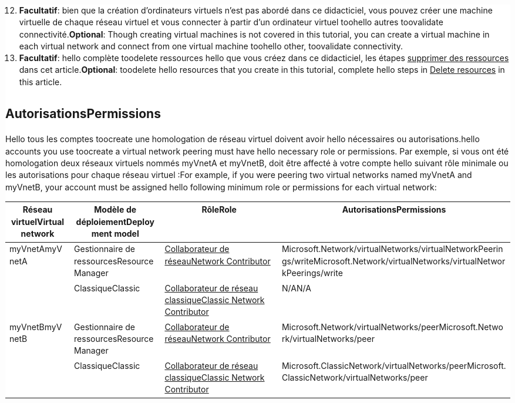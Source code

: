 12. <span data-ttu-id="168c3-284">**Facultatif**: bien que la création d’ordinateurs virtuels n’est pas abordé dans ce didacticiel, vous pouvez créer une machine virtuelle de chaque réseau virtuel et vous connecter à partir d’un ordinateur virtuel toohello autres toovalidate connectivité.</span><span class="sxs-lookup"><span data-stu-id="168c3-284">**Optional**: Though creating virtual machines is not covered in this tutorial, you can create a virtual machine in each virtual network and connect from one virtual machine toohello other, toovalidate connectivity.</span></span>
13. <span data-ttu-id="168c3-285">**Facultatif**: hello complète toodelete ressources hello que vous créez dans ce didacticiel, les étapes [supprimer des ressources](#delete-powershell) dans cet article.</span><span class="sxs-lookup"><span data-stu-id="168c3-285">**Optional**: toodelete hello resources that you create in this tutorial, complete hello steps in [Delete resources](#delete-powershell) in this article.</span></span>

## <span data-ttu-id="168c3-286"><a name="permissions"></a>Autorisations</span><span class="sxs-lookup"><span data-stu-id="168c3-286"><a name="permissions"></a>Permissions</span></span>

<span data-ttu-id="168c3-287">Hello tous les comptes toocreate une homologation de réseau virtuel doivent avoir hello nécessaires ou autorisations.</span><span class="sxs-lookup"><span data-stu-id="168c3-287">hello accounts you use toocreate a virtual network peering must have hello necessary role or permissions.</span></span> <span data-ttu-id="168c3-288">Par exemple, si vous ont été homologation deux réseaux virtuels nommés myVnetA et myVnetB, doit être affecté à votre compte hello suivant rôle minimale ou les autorisations pour chaque réseau virtuel :</span><span class="sxs-lookup"><span data-stu-id="168c3-288">For example, if you were peering two virtual networks named myVnetA and myVnetB, your account must be assigned hello following minimum role or permissions for each virtual network:</span></span>
    
|<span data-ttu-id="168c3-289">Réseau virtuel</span><span class="sxs-lookup"><span data-stu-id="168c3-289">Virtual network</span></span>|<span data-ttu-id="168c3-290">Modèle de déploiement</span><span class="sxs-lookup"><span data-stu-id="168c3-290">Deployment model</span></span>|<span data-ttu-id="168c3-291">Rôle</span><span class="sxs-lookup"><span data-stu-id="168c3-291">Role</span></span>|<span data-ttu-id="168c3-292">Autorisations</span><span class="sxs-lookup"><span data-stu-id="168c3-292">Permissions</span></span>|
|---|---|---|---|
|<span data-ttu-id="168c3-293">myVnetA</span><span class="sxs-lookup"><span data-stu-id="168c3-293">myVnetA</span></span>|<span data-ttu-id="168c3-294">Gestionnaire de ressources</span><span class="sxs-lookup"><span data-stu-id="168c3-294">Resource Manager</span></span>|[<span data-ttu-id="168c3-295">Collaborateur de réseau</span><span class="sxs-lookup"><span data-stu-id="168c3-295">Network Contributor</span></span>](../active-directory/role-based-access-built-in-roles.md?toc=%2fazure%2fvirtual-network%2ftoc.json#network-contributor)|<span data-ttu-id="168c3-296">Microsoft.Network/virtualNetworks/virtualNetworkPeerings/write</span><span class="sxs-lookup"><span data-stu-id="168c3-296">Microsoft.Network/virtualNetworks/virtualNetworkPeerings/write</span></span>|
| |<span data-ttu-id="168c3-297">Classique</span><span class="sxs-lookup"><span data-stu-id="168c3-297">Classic</span></span>|[<span data-ttu-id="168c3-298">Collaborateur de réseau classique</span><span class="sxs-lookup"><span data-stu-id="168c3-298">Classic Network Contributor</span></span>](../active-directory/role-based-access-built-in-roles.md?toc=%2fazure%2fvirtual-network%2ftoc.json#classic-network-contributor)|<span data-ttu-id="168c3-299">N/A</span><span class="sxs-lookup"><span data-stu-id="168c3-299">N/A</span></span>|
|<span data-ttu-id="168c3-300">myVnetB</span><span class="sxs-lookup"><span data-stu-id="168c3-300">myVnetB</span></span>|<span data-ttu-id="168c3-301">Gestionnaire de ressources</span><span class="sxs-lookup"><span data-stu-id="168c3-301">Resource Manager</span></span>|[<span data-ttu-id="168c3-302">Collaborateur de réseau</span><span class="sxs-lookup"><span data-stu-id="168c3-302">Network Contributor</span></span>](../active-directory/role-based-access-built-in-roles.md?toc=%2fazure%2fvirtual-network%2ftoc.json#network-contributor)|<span data-ttu-id="168c3-303">Microsoft.Network/virtualNetworks/peer</span><span class="sxs-lookup"><span data-stu-id="168c3-303">Microsoft.Network/virtualNetworks/peer</span></span>|
||<span data-ttu-id="168c3-304">Classique</span><span class="sxs-lookup"><span data-stu-id="168c3-304">Classic</span></span>|[<span data-ttu-id="168c3-305">Collaborateur de réseau classique</span><span class="sxs-lookup"><span data-stu-id="168c3-305">Classic Network Contributor</span></span>](../active-directory/role-based-access-built-in-roles.md?toc=%2fazure%2fvirtual-network%2ftoc.json#classic-network-contributor)|<span data-ttu-id="168c3-306">Microsoft.ClassicNetwork/virtualNetworks/peer</span><span class="sxs-lookup"><span data-stu-id="168c3-306">Microsoft.ClassicNetwork/virtualNetworks/peer</span></span>|
